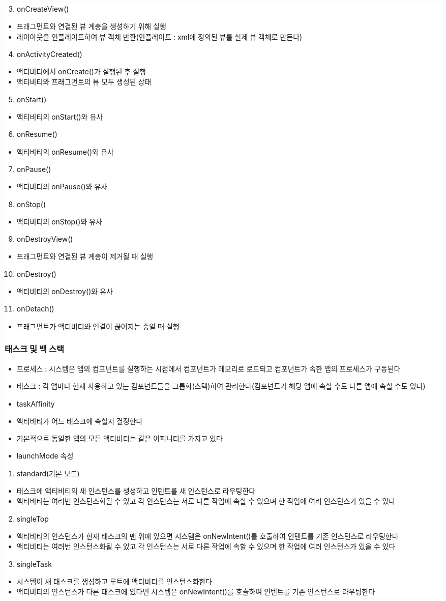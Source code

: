 
  3. onCreateView()
   - 프래그먼트와 연결된 뷰 계층을 생성하기 위해 실행
   - 레이아웃을 인플레이트하여 뷰 객체 반환(인플레이트 : xml에 정의된 뷰를 실제 뷰 객체로 만든다)


  4. onActivityCreated()
   - 액티비티에서 onCreate()가 실행된 후 실행
   - 액티비티와 프래그먼트의 뷰 모두 생성된 상태


  5. onStart()
   - 액티비티의 onStart()와 유사


  6. onResume()
   - 액티비티의 onResume()와 유사


  7. onPause()
   - 액티비티의 onPause()와 유사


  8. onStop()
   - 액티비티의 onStop()와 유사


  9. onDestroyView()
   - 프래그먼트와 연결된 뷰 계층이 제거될 때 실행


  10. onDestroy()
   - 액티비티의 onDestroy()와 유사


  11. onDetach()
   - 프래그먼트가 액티비티와 연결이 끊어지는 중일 때 실행


### 태스크 및 백 스택
 - 프로세스 : 시스템은 앱의 컴포넌트를 실행하는 시점에서 컴포넌트가 메모리로 로드되고 컴포넌트가 속한 앱의 프로세스가 구동된다
 - 태스크 : 각 앱마다 현재 사용하고 있는 컴포넌트들을 그룹화(스택)하여 관리한다(컴포넌트가 해당 앱에 속할 수도 다른 앱에 속할 수도 있다)


 - <activity> taskAffinity
  - 액티비티가 어느 태스크에 속할지 결정한다
  - 기본적으로 동일한 앱의 모든 액티비티는 같은 어피니티를 가지고 있다


 - <activity> launchMode 속성
  1. standard(기본 모드)
   - 태스크에 액티비티의 새 인스턴스를 생성하고 인텐트를 새 인스턴스로 라우팅한다
   - 액티비티는 여러번 인스턴스화될 수 있고 각 인스턴스는 서로 다른 작업에 속할 수 있으며 한 작업에 여러 인스턴스가 있을 수 있다


  2. singleTop
   - 액티비티의 인스턴스가 현재 태스크의 맨 위에 있으면 시스템은 onNewIntent()를 호출하여 인텐트를 기존 인스턴스로 라우팅한다
   - 액티비티는 여러번 인스턴스화될 수 있고 각 인스턴스는 서로 다른 작업에 속할 수 있으며 한 작업에 여러 인스턴스가 있을 수 있다


  3. singleTask
   - 시스템이 새 태스크를 생성하고 루트에 액티비티를 인스턴스화한다
   - 액티비티의 인스턴스가 다른 태스크에 있다면 시스템은 onNewIntent()를 호출하여 인텐트를 기존 인스턴스로 라우팅한다
